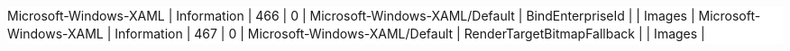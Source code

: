 Microsoft-Windows-XAML  |  Information  |  466       |  0        |  Microsoft-Windows-XAML/Default  |  BindEnterpriseId                                       |          |  Images             |
Microsoft-Windows-XAML  |  Information  |  467       |  0        |  Microsoft-Windows-XAML/Default  |  RenderTargetBitmapFallback                             |          |  Images             |